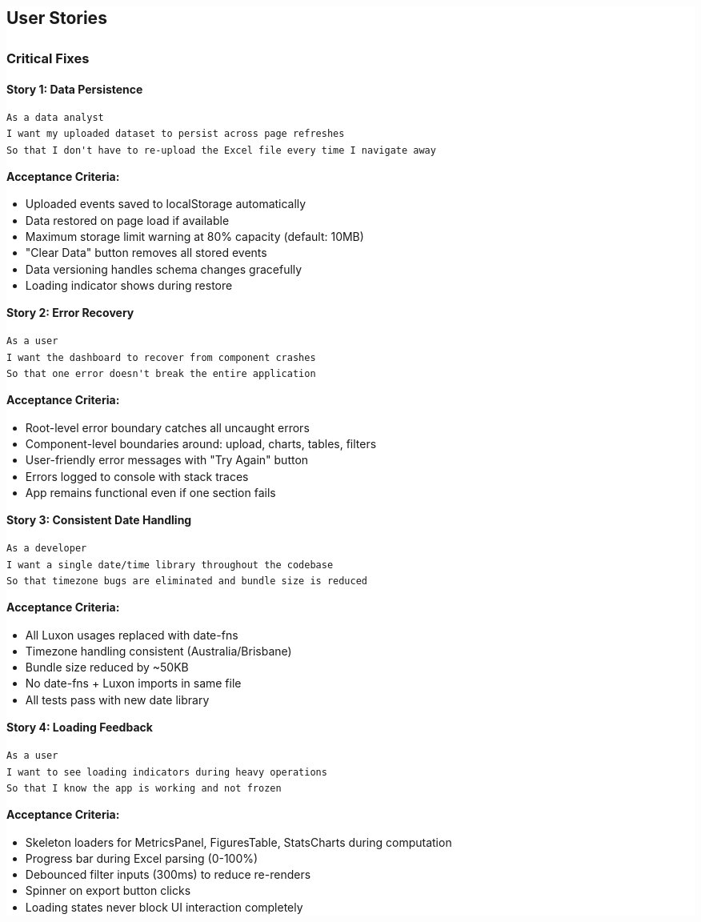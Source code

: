 ## User Stories

### Critical Fixes

**Story 1: Data Persistence**
```
As a data analyst
I want my uploaded dataset to persist across page refreshes
So that I don't have to re-upload the Excel file every time I navigate away
```

**Acceptance Criteria:**
- Uploaded events saved to localStorage automatically
- Data restored on page load if available
- Maximum storage limit warning at 80% capacity (default: 10MB)
- "Clear Data" button removes all stored events
- Data versioning handles schema changes gracefully
- Loading indicator shows during restore

**Story 2: Error Recovery**
```
As a user
I want the dashboard to recover from component crashes
So that one error doesn't break the entire application
```

**Acceptance Criteria:**
- Root-level error boundary catches all uncaught errors
- Component-level boundaries around: upload, charts, tables, filters
- User-friendly error messages with "Try Again" button
- Errors logged to console with stack traces
- App remains functional even if one section fails

**Story 3: Consistent Date Handling**
```
As a developer
I want a single date/time library throughout the codebase
So that timezone bugs are eliminated and bundle size is reduced
```

**Acceptance Criteria:**
- All Luxon usages replaced with date-fns
- Timezone handling consistent (Australia/Brisbane)
- Bundle size reduced by ~50KB
- No date-fns + Luxon imports in same file
- All tests pass with new date library

**Story 4: Loading Feedback**
```
As a user
I want to see loading indicators during heavy operations
So that I know the app is working and not frozen
```

**Acceptance Criteria:**
- Skeleton loaders for MetricsPanel, FiguresTable, StatsCharts during computation
- Progress bar during Excel parsing (0-100%)
- Debounced filter inputs (300ms) to reduce re-renders
- Spinner on export button clicks
- Loading states never block UI interaction completely
